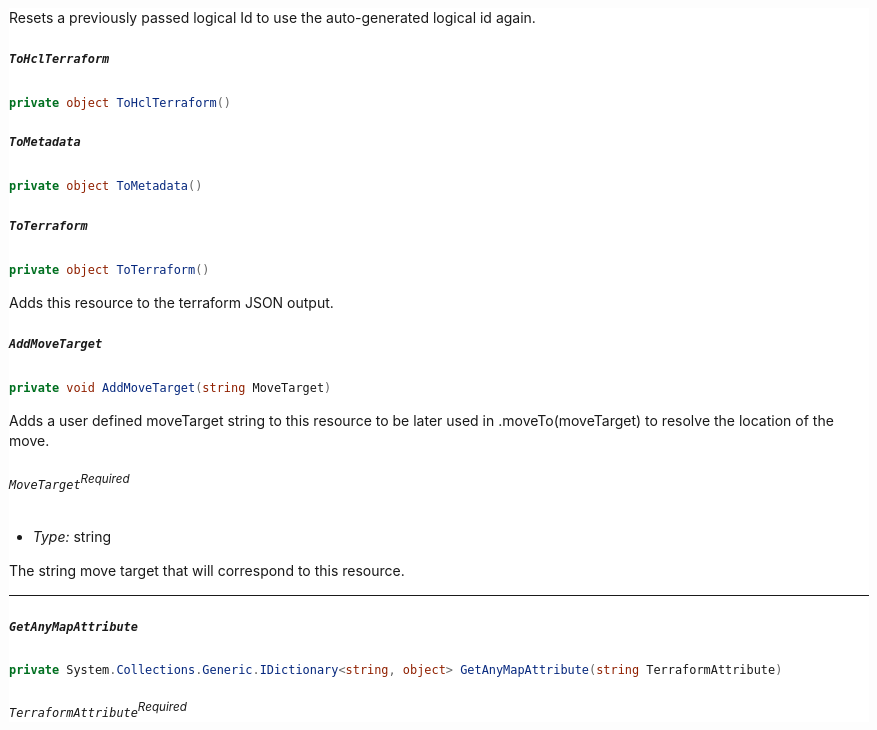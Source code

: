 Resets a previously passed logical Id to use the auto-generated logical id again.

##### `ToHclTerraform` <a name="ToHclTerraform" id="@cdktf/provider-kubernetes.roleBindingV1.RoleBindingV1.toHclTerraform"></a>

```csharp
private object ToHclTerraform()
```

##### `ToMetadata` <a name="ToMetadata" id="@cdktf/provider-kubernetes.roleBindingV1.RoleBindingV1.toMetadata"></a>

```csharp
private object ToMetadata()
```

##### `ToTerraform` <a name="ToTerraform" id="@cdktf/provider-kubernetes.roleBindingV1.RoleBindingV1.toTerraform"></a>

```csharp
private object ToTerraform()
```

Adds this resource to the terraform JSON output.

##### `AddMoveTarget` <a name="AddMoveTarget" id="@cdktf/provider-kubernetes.roleBindingV1.RoleBindingV1.addMoveTarget"></a>

```csharp
private void AddMoveTarget(string MoveTarget)
```

Adds a user defined moveTarget string to this resource to be later used in .moveTo(moveTarget) to resolve the location of the move.

###### `MoveTarget`<sup>Required</sup> <a name="MoveTarget" id="@cdktf/provider-kubernetes.roleBindingV1.RoleBindingV1.addMoveTarget.parameter.moveTarget"></a>

- *Type:* string

The string move target that will correspond to this resource.

---

##### `GetAnyMapAttribute` <a name="GetAnyMapAttribute" id="@cdktf/provider-kubernetes.roleBindingV1.RoleBindingV1.getAnyMapAttribute"></a>

```csharp
private System.Collections.Generic.IDictionary<string, object> GetAnyMapAttribute(string TerraformAttribute)
```

###### `TerraformAttribute`<sup>Required</sup> <a name="TerraformAttribute" id="@cdktf/provider-kubernetes.roleBindingV1.RoleBindingV1.getAnyMapAttribute.parameter.terraformAttribute"></a>
